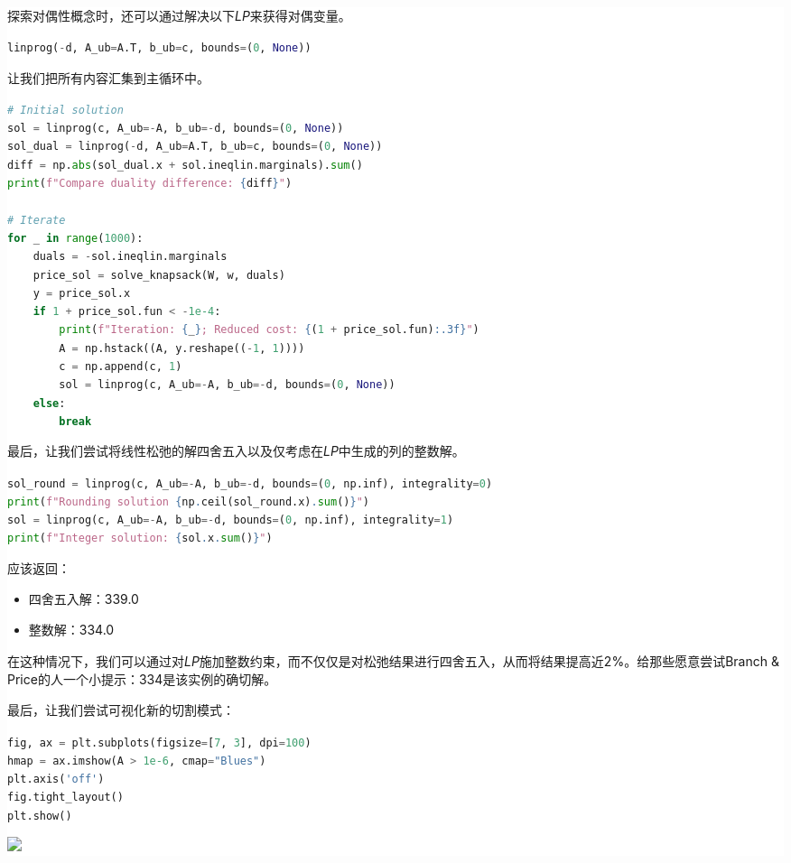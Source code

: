 探索对偶性概念时，还可以通过解决以下*LP*来获得对偶变量。

```py
linprog(-d, A_ub=A.T, b_ub=c, bounds=(0, None))
```

让我们把所有内容汇集到主循环中。

```py
# Initial solution
sol = linprog(c, A_ub=-A, b_ub=-d, bounds=(0, None))
sol_dual = linprog(-d, A_ub=A.T, b_ub=c, bounds=(0, None))
diff = np.abs(sol_dual.x + sol.ineqlin.marginals).sum()
print(f"Compare duality difference: {diff}")

# Iterate
for _ in range(1000):
    duals = -sol.ineqlin.marginals
    price_sol = solve_knapsack(W, w, duals)
    y = price_sol.x
    if 1 + price_sol.fun < -1e-4:
        print(f"Iteration: {_}; Reduced cost: {(1 + price_sol.fun):.3f}")
        A = np.hstack((A, y.reshape((-1, 1))))
        c = np.append(c, 1)
        sol = linprog(c, A_ub=-A, b_ub=-d, bounds=(0, None))
    else:
        break
```

最后，让我们尝试将线性松弛的解四舍五入以及仅考虑在*LP*中生成的列的整数解。

```py
sol_round = linprog(c, A_ub=-A, b_ub=-d, bounds=(0, np.inf), integrality=0)
print(f"Rounding solution {np.ceil(sol_round.x).sum()}")
sol = linprog(c, A_ub=-A, b_ub=-d, bounds=(0, np.inf), integrality=1)
print(f"Integer solution: {sol.x.sum()}")
```

应该返回：

+   四舍五入解：339.0

+   整数解：334.0

在这种情况下，我们可以通过对*LP*施加整数约束，而不仅仅是对松弛结果进行四舍五入，从而将结果提高近2%。给那些愿意尝试Branch & Price的人一个小提示：334是该实例的确切解。

最后，让我们尝试可视化新的切割模式：

```py
fig, ax = plt.subplots(figsize=[7, 3], dpi=100)
hmap = ax.imshow(A > 1e-6, cmap="Blues")
plt.axis('off')
fig.tight_layout()
plt.show()
```

![](../Images/50fa613b0812545f63da84c1c033e1f4.png)
